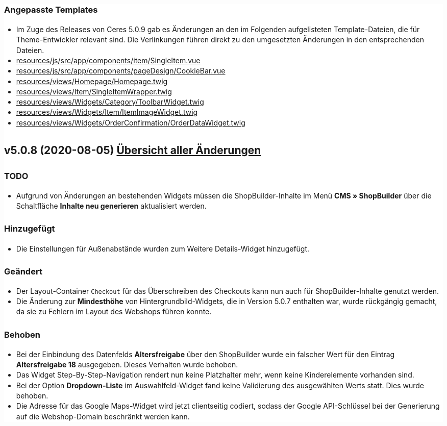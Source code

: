 ### Angepasste Templates

- Im Zuge des Releases von Ceres 5.0.9 gab es Änderungen an den im Folgenden aufgelisteten Template-Dateien, die für Theme-Entwickler relevant sind. Die Verlinkungen führen direkt zu den umgesetzten Änderungen in den entsprechenden Dateien.
- [resources/js/src/app/components/item/SingleItem.vue](https://github.com/plentymarkets/plugin-ceres/compare/5.0.8...stable#diff-f4088e12496aa3b97ca8c8f2e6a1305c)
- [resources/js/src/app/components/pageDesign/CookieBar.vue](https://github.com/plentymarkets/plugin-ceres/compare/5.0.8...stable#diff-1160de3ac277adf2c7bf4aaa280eaf1a)
- [resources/views/Homepage/Homepage.twig](https://github.com/plentymarkets/plugin-ceres/compare/5.0.8...stable#diff-3411adc67bf663071159e94df552304d)
- [resources/views/Item/SingleItemWrapper.twig](https://github.com/plentymarkets/plugin-ceres/compare/5.0.8...stable#diff-1cafcbdef6141f616d753d275daa9fa7)
- [resources/views/Widgets/Category/ToolbarWidget.twig](https://github.com/plentymarkets/plugin-ceres/compare/5.0.8...stable#diff-b0944a30c51905fae124c198cd99d045)
- [resources/views/Widgets/Item/ItemImageWidget.twig](https://github.com/plentymarkets/plugin-ceres/compare/5.0.8...stable#diff-8cf79fbacbbb5d468da56a6c071c7b24)
- [resources/views/Widgets/OrderConfirmation/OrderDataWidget.twig](https://github.com/plentymarkets/plugin-ceres/compare/5.0.8...stable#diff-fce7fd292bcaa8f8d9b62bd5d19557c7)

## v5.0.8 (2020-08-05) <a href="https://github.com/plentymarkets/plugin-ceres/compare/5.0.7...5.0.8" target="_blank" rel="noopener"><b>Übersicht aller Änderungen</b></a>

### TODO

- Aufgrund von Änderungen an bestehenden Widgets müssen die ShopBuilder-Inhalte im Menü **CMS » ShopBuilder** über die Schaltfläche **Inhalte neu generieren** aktualisiert werden.

### Hinzugefügt

- Die Einstellungen für Außenabstände wurden zum Weitere Details-Widget hinzugefügt.

### Geändert

- Der Layout-Container `Checkout` für das Überschreiben des Checkouts kann nun auch für ShopBuilder-Inhalte genutzt werden.
- Die Änderung zur **Mindesthöhe** von Hintergrundbild-Widgets, die in Version 5.0.7 enthalten war, wurde rückgängig gemacht, da sie zu Fehlern im Layout des Webshops führen konnte.

### Behoben

- Bei der Einbindung des Datenfelds **Altersfreigabe** über den ShopBuilder wurde ein falscher Wert für den Eintrag **Altersfreigabe 18** ausgegeben. Dieses Verhalten wurde behoben.
- Das Widget Step-By-Step-Navigation rendert nun keine Platzhalter mehr, wenn keine Kinderelemente vorhanden sind.
- Bei der Option **Dropdown-Liste** im Auswahlfeld-Widget fand keine Validierung des ausgewählten Werts statt. Dies wurde behoben.
- Die Adresse für das Google Maps-Widget wird jetzt clientseitig codiert, sodass der Google API-Schlüssel bei der Generierung auf die Webshop-Domain beschränkt werden kann.
